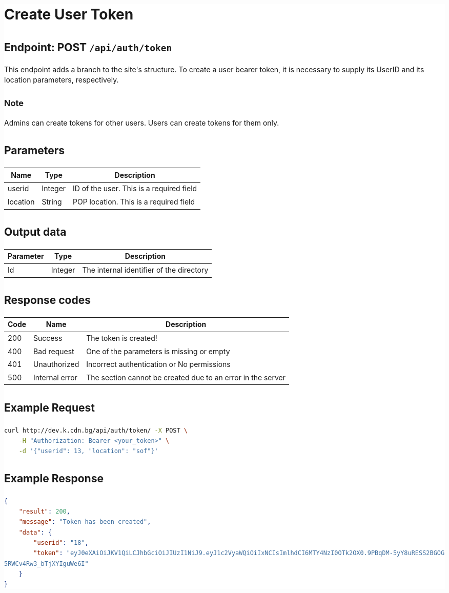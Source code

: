 
# Create User Token

## Endpoint: **POST** `/api/auth/token`

This endpoint adds a branch to the site's structure. To create a user bearer token, it is necessary to supply its UserID and its location parameters, respectively.

### Note

Admins can create tokens for other users. Users can create tokens for them only.

## Parameters

| Name | Type | Description |
| ---- | ---- | ----------- |
| userid | Integer | ID of the user. This is a required field |
| location | String | POP location. This is a required field |

## Output data 

| Parameter | Type | Description |
| --------- | ---- | ----------- |
| Id | Integer | The internal identifier of the directory |

## Response codes 

| Code | Name | Description |
| ---- | ---- | ----------- |
| 200 | Success | The token is created! |
| 400 | Bad request | One of the parameters is missing or empty |
| 401 | Unauthorized | Incorrect authentication or No permissions |
| 500 | Internal error | The section cannot be created due to an error in the server |

## Example Request

```bash
curl http://dev.k.cdn.bg/api/auth/token/ -X POST \
    -H "Authorization: Bearer <your_token>" \
	-d '{"userid": 13, "location": "sof"}' 
```
## Example Response

```json
{
    "result": 200,
    "message": "Token has been created",
    "data": {
        "userid": "18",
        "token": "eyJ0eXAiOiJKV1QiLCJhbGciOiJIUzI1NiJ9.eyJ1c2VyaWQiOiIxNCIsImlhdCI6MTY4NzI0OTk2OX0.9PBqDM-5yY8uRESS2BGOG5RWCv4Rw3_bTjXYIguWe6I"
    }
}
```
